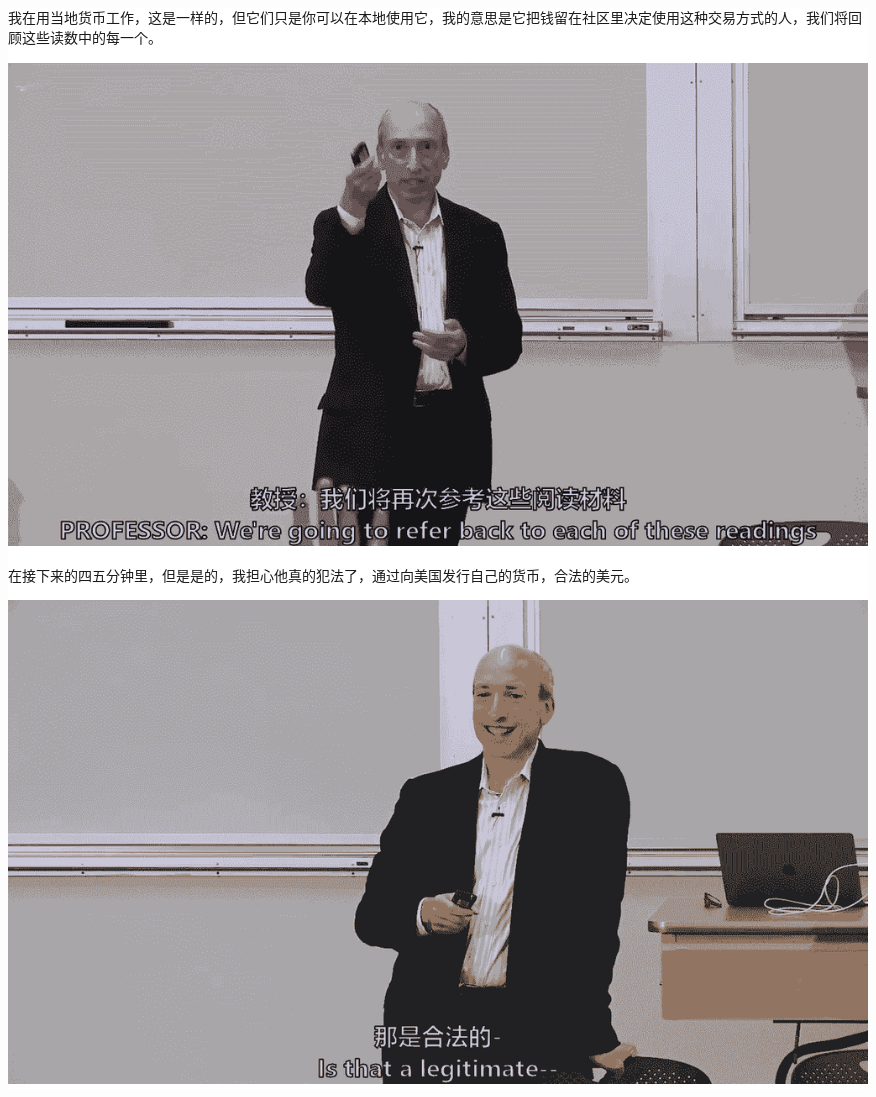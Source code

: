 我在用当地货币工作，这是一样的，但它们只是你可以在本地使用它，我的意思是它把钱留在社区里决定使用这种交易方式的人，我们将回顾这些读数中的每一个。



![](img/01daea1a53cf5a3b1756d811bf255ae8_178.png)

在接下来的四五分钟里，但是是的，我担心他真的犯法了，通过向美国发行自己的货币，合法的美元。

![](img/01daea1a53cf5a3b1756d811bf255ae8_180.png)
